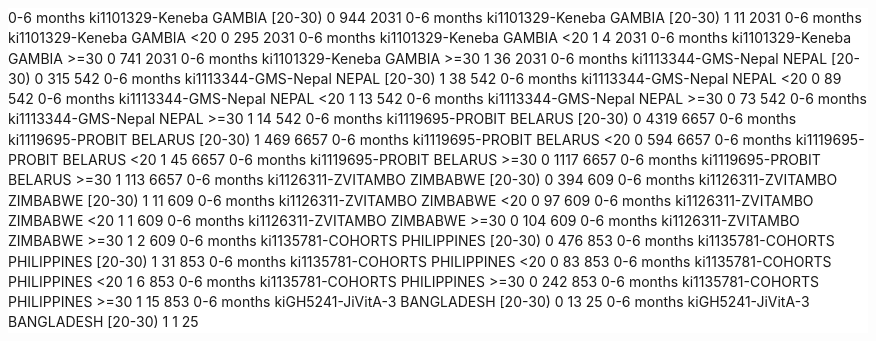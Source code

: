 0-6 months    ki1101329-Keneba           GAMBIA                         [20-30)            0      944   2031
0-6 months    ki1101329-Keneba           GAMBIA                         [20-30)            1       11   2031
0-6 months    ki1101329-Keneba           GAMBIA                         <20                0      295   2031
0-6 months    ki1101329-Keneba           GAMBIA                         <20                1        4   2031
0-6 months    ki1101329-Keneba           GAMBIA                         >=30               0      741   2031
0-6 months    ki1101329-Keneba           GAMBIA                         >=30               1       36   2031
0-6 months    ki1113344-GMS-Nepal        NEPAL                          [20-30)            0      315    542
0-6 months    ki1113344-GMS-Nepal        NEPAL                          [20-30)            1       38    542
0-6 months    ki1113344-GMS-Nepal        NEPAL                          <20                0       89    542
0-6 months    ki1113344-GMS-Nepal        NEPAL                          <20                1       13    542
0-6 months    ki1113344-GMS-Nepal        NEPAL                          >=30               0       73    542
0-6 months    ki1113344-GMS-Nepal        NEPAL                          >=30               1       14    542
0-6 months    ki1119695-PROBIT           BELARUS                        [20-30)            0     4319   6657
0-6 months    ki1119695-PROBIT           BELARUS                        [20-30)            1      469   6657
0-6 months    ki1119695-PROBIT           BELARUS                        <20                0      594   6657
0-6 months    ki1119695-PROBIT           BELARUS                        <20                1       45   6657
0-6 months    ki1119695-PROBIT           BELARUS                        >=30               0     1117   6657
0-6 months    ki1119695-PROBIT           BELARUS                        >=30               1      113   6657
0-6 months    ki1126311-ZVITAMBO         ZIMBABWE                       [20-30)            0      394    609
0-6 months    ki1126311-ZVITAMBO         ZIMBABWE                       [20-30)            1       11    609
0-6 months    ki1126311-ZVITAMBO         ZIMBABWE                       <20                0       97    609
0-6 months    ki1126311-ZVITAMBO         ZIMBABWE                       <20                1        1    609
0-6 months    ki1126311-ZVITAMBO         ZIMBABWE                       >=30               0      104    609
0-6 months    ki1126311-ZVITAMBO         ZIMBABWE                       >=30               1        2    609
0-6 months    ki1135781-COHORTS          PHILIPPINES                    [20-30)            0      476    853
0-6 months    ki1135781-COHORTS          PHILIPPINES                    [20-30)            1       31    853
0-6 months    ki1135781-COHORTS          PHILIPPINES                    <20                0       83    853
0-6 months    ki1135781-COHORTS          PHILIPPINES                    <20                1        6    853
0-6 months    ki1135781-COHORTS          PHILIPPINES                    >=30               0      242    853
0-6 months    ki1135781-COHORTS          PHILIPPINES                    >=30               1       15    853
0-6 months    kiGH5241-JiVitA-3          BANGLADESH                     [20-30)            0       13     25
0-6 months    kiGH5241-JiVitA-3          BANGLADESH                     [20-30)            1        1     25